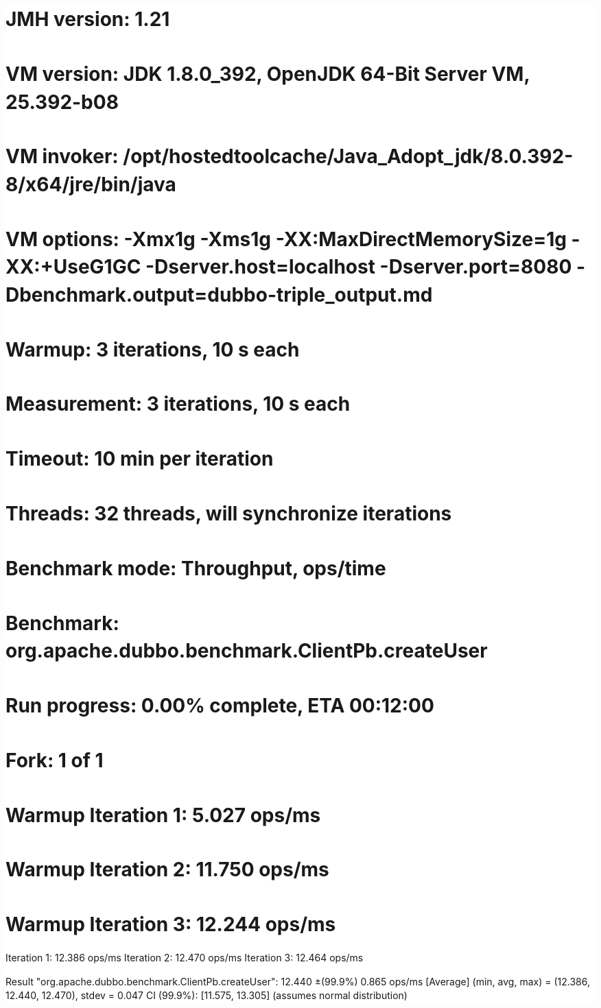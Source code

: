 # JMH version: 1.21
# VM version: JDK 1.8.0_392, OpenJDK 64-Bit Server VM, 25.392-b08
# VM invoker: /opt/hostedtoolcache/Java_Adopt_jdk/8.0.392-8/x64/jre/bin/java
# VM options: -Xmx1g -Xms1g -XX:MaxDirectMemorySize=1g -XX:+UseG1GC -Dserver.host=localhost -Dserver.port=8080 -Dbenchmark.output=dubbo-triple_output.md
# Warmup: 3 iterations, 10 s each
# Measurement: 3 iterations, 10 s each
# Timeout: 10 min per iteration
# Threads: 32 threads, will synchronize iterations
# Benchmark mode: Throughput, ops/time
# Benchmark: org.apache.dubbo.benchmark.ClientPb.createUser

# Run progress: 0.00% complete, ETA 00:12:00
# Fork: 1 of 1
# Warmup Iteration   1: 5.027 ops/ms
# Warmup Iteration   2: 11.750 ops/ms
# Warmup Iteration   3: 12.244 ops/ms
Iteration   1: 12.386 ops/ms
Iteration   2: 12.470 ops/ms
Iteration   3: 12.464 ops/ms


Result "org.apache.dubbo.benchmark.ClientPb.createUser":
  12.440 ±(99.9%) 0.865 ops/ms [Average]
  (min, avg, max) = (12.386, 12.440, 12.470), stdev = 0.047
  CI (99.9%): [11.575, 13.305] (assumes normal distribution)
